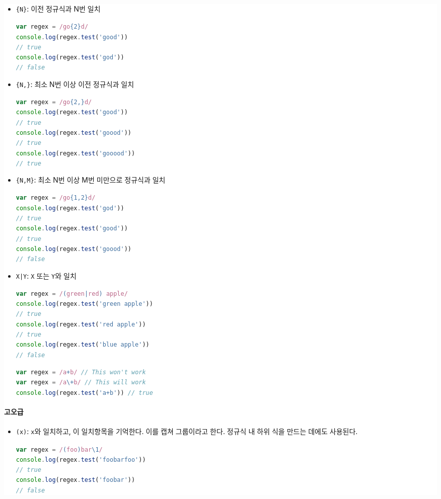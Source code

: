 - `{N}`: 이전 정규식과 N번 일치

  ```javascript
  var regex = /go{2}d/
  console.log(regex.test('good'))
  // true
  console.log(regex.test('god'))
  // false
  ```

- `{N,}`: 최소 N번 이상 이전 정규식과 일치

  ```javascript
  var regex = /go{2,}d/
  console.log(regex.test('good'))
  // true
  console.log(regex.test('goood'))
  // true
  console.log(regex.test('gooood'))
  // true
  ```

- `{N,M}`: 최소 N번 이상 M번 미만으로 정규식과 일치

  ```javascript
  var regex = /go{1,2}d/
  console.log(regex.test('god'))
  // true
  console.log(regex.test('good'))
  // true
  console.log(regex.test('goood'))
  // false
  ```

- `X|Y`: `X` 또는 `Y`와 일치

  ```javascript
  var regex = /(green|red) apple/
  console.log(regex.test('green apple'))
  // true
  console.log(regex.test('red apple'))
  // true
  console.log(regex.test('blue apple'))
  // false
  ```

  ```javascript
  var regex = /a+b/ // This won't work
  var regex = /a\+b/ // This will work
  console.log(regex.test('a+b')) // true
  ```

#### 고오급

- `(x)`: `x`와 일치하고, 이 일치항목을 기억한다. 이를 캡쳐 그룹이라고 한다. 정규식 내 하위 식을 만드는 데에도 사용된다.

  ```javascript
  var regex = /(foo)bar\1/
  console.log(regex.test('foobarfoo'))
  // true
  console.log(regex.test('foobar'))
  // false
  ```
